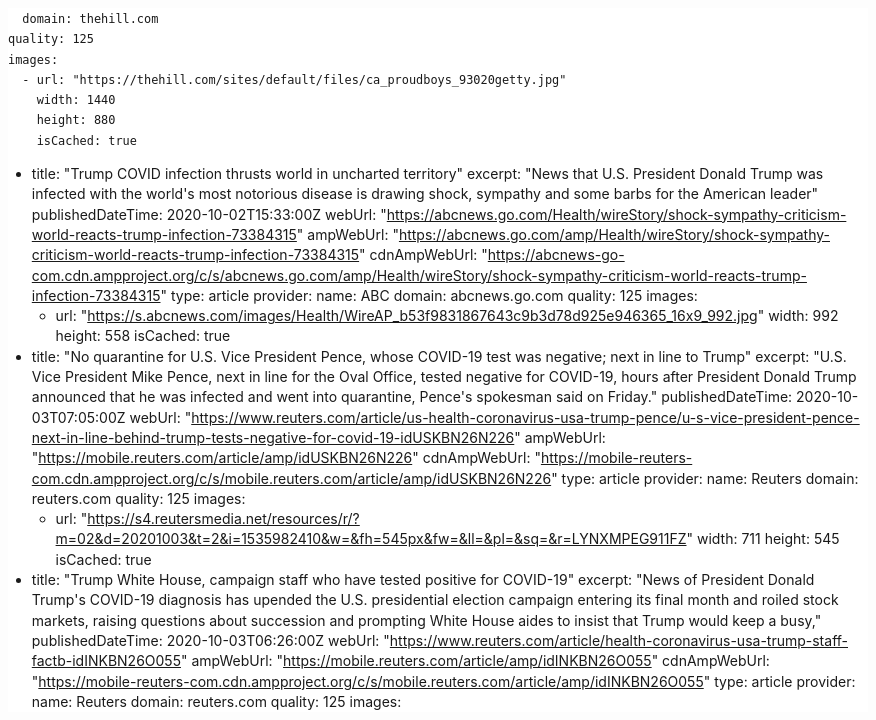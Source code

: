       domain: thehill.com
    quality: 125
    images:
      - url: "https://thehill.com/sites/default/files/ca_proudboys_93020getty.jpg"
        width: 1440
        height: 880
        isCached: true
  - title: "Trump COVID infection thrusts world in uncharted territory"
    excerpt: "News that U.S. President Donald Trump was infected with the world's most notorious disease is drawing shock, sympathy and some barbs for the American leader"
    publishedDateTime: 2020-10-02T15:33:00Z
    webUrl: "https://abcnews.go.com/Health/wireStory/shock-sympathy-criticism-world-reacts-trump-infection-73384315"
    ampWebUrl: "https://abcnews.go.com/amp/Health/wireStory/shock-sympathy-criticism-world-reacts-trump-infection-73384315"
    cdnAmpWebUrl: "https://abcnews-go-com.cdn.ampproject.org/c/s/abcnews.go.com/amp/Health/wireStory/shock-sympathy-criticism-world-reacts-trump-infection-73384315"
    type: article
    provider:
      name: ABC
      domain: abcnews.go.com
    quality: 125
    images:
      - url: "https://s.abcnews.com/images/Health/WireAP_b53f9831867643c9b3d78d925e946365_16x9_992.jpg"
        width: 992
        height: 558
        isCached: true
  - title: "No quarantine for U.S. Vice President Pence, whose COVID-19 test was negative; next in line to Trump"
    excerpt: "U.S. Vice President Mike Pence, next in line for the Oval Office, tested negative for COVID-19, hours after President Donald Trump announced that he was infected and went into quarantine, Pence's spokesman said on Friday."
    publishedDateTime: 2020-10-03T07:05:00Z
    webUrl: "https://www.reuters.com/article/us-health-coronavirus-usa-trump-pence/u-s-vice-president-pence-next-in-line-behind-trump-tests-negative-for-covid-19-idUSKBN26N226"
    ampWebUrl: "https://mobile.reuters.com/article/amp/idUSKBN26N226"
    cdnAmpWebUrl: "https://mobile-reuters-com.cdn.ampproject.org/c/s/mobile.reuters.com/article/amp/idUSKBN26N226"
    type: article
    provider:
      name: Reuters
      domain: reuters.com
    quality: 125
    images:
      - url: "https://s4.reutersmedia.net/resources/r/?m=02&d=20201003&t=2&i=1535982410&w=&fh=545px&fw=&ll=&pl=&sq=&r=LYNXMPEG911FZ"
        width: 711
        height: 545
        isCached: true
  - title: "Trump White House, campaign staff who have tested positive for COVID-19"
    excerpt: "News of President Donald Trump's COVID-19 diagnosis has upended the U.S. presidential election campaign entering its final month and roiled stock markets, raising questions about succession and prompting White House aides to insist that Trump would keep a busy,"
    publishedDateTime: 2020-10-03T06:26:00Z
    webUrl: "https://www.reuters.com/article/health-coronavirus-usa-trump-staff-factb-idINKBN26O055"
    ampWebUrl: "https://mobile.reuters.com/article/amp/idINKBN26O055"
    cdnAmpWebUrl: "https://mobile-reuters-com.cdn.ampproject.org/c/s/mobile.reuters.com/article/amp/idINKBN26O055"
    type: article
    provider:
      name: Reuters
      domain: reuters.com
    quality: 125
    images: